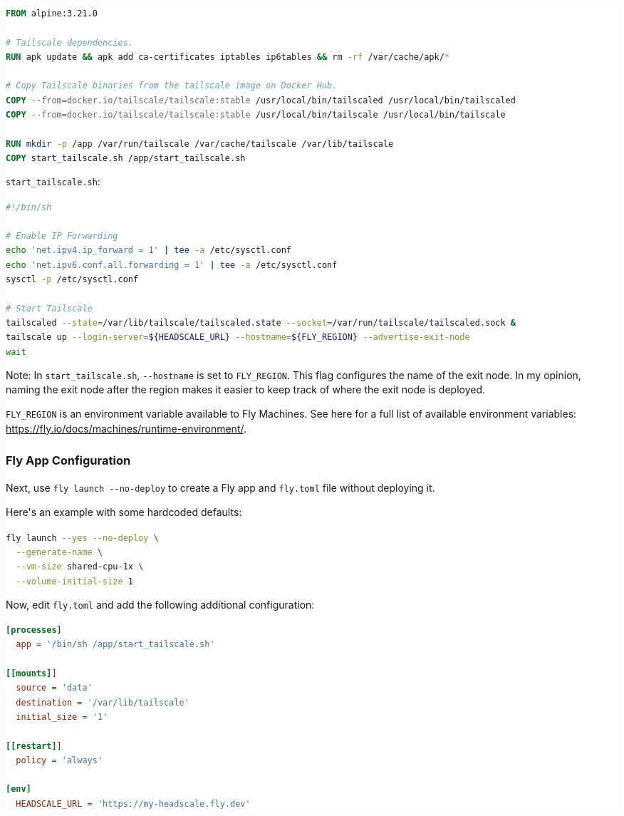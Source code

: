 ```dockerfile
FROM alpine:3.21.0

# Tailscale dependencies.
RUN apk update && apk add ca-certificates iptables ip6tables && rm -rf /var/cache/apk/*

# Copy Tailscale binaries from the tailscale image on Docker Hub.
COPY --from=docker.io/tailscale/tailscale:stable /usr/local/bin/tailscaled /usr/local/bin/tailscaled
COPY --from=docker.io/tailscale/tailscale:stable /usr/local/bin/tailscale /usr/local/bin/tailscale

RUN mkdir -p /app /var/run/tailscale /var/cache/tailscale /var/lib/tailscale
COPY start_tailscale.sh /app/start_tailscale.sh
```

`start_tailscale.sh`:

```sh
#!/bin/sh

# Enable IP Forwarding
echo 'net.ipv4.ip_forward = 1' | tee -a /etc/sysctl.conf
echo 'net.ipv6.conf.all.forwarding = 1' | tee -a /etc/sysctl.conf
sysctl -p /etc/sysctl.conf

# Start Tailscale
tailscaled --state=/var/lib/tailscale/tailscaled.state --socket=/var/run/tailscale/tailscaled.sock &
tailscale up --login-server=${HEADSCALE_URL} --hostname=${FLY_REGION} --advertise-exit-node
wait
```

Note: In `start_tailscale.sh`, `--hostname` is set to `FLY_REGION`. This flag
configures the name of the exit node. In my opinion, naming the exit node after
the region makes it easier to keep track of where the exit node is deployed.

`FLY_REGION` is an environment variable available to Fly Machines. See here for
a full list of available environment variables:
https://fly.io/docs/machines/runtime-environment/.

### Fly App Configuration

Next, use `fly launch --no-deploy` to create a Fly app and `fly.toml` file
without deploying it.

Here's an example with some hardcoded defaults:
```bash
fly launch --yes --no-deploy \
  --generate-name \
  --vm-size shared-cpu-1x \
  --volume-initial-size 1
```

Now, edit `fly.toml` and add the following additional configuration:
```ini
[processes]
  app = '/bin/sh /app/start_tailscale.sh'

[[mounts]]
  source = 'data'
  destination = '/var/lib/tailscale'
  initial_size = '1'

[[restart]]
  policy = 'always'

[env]
  HEADSCALE_URL = 'https://my-headscale.fly.dev'
```